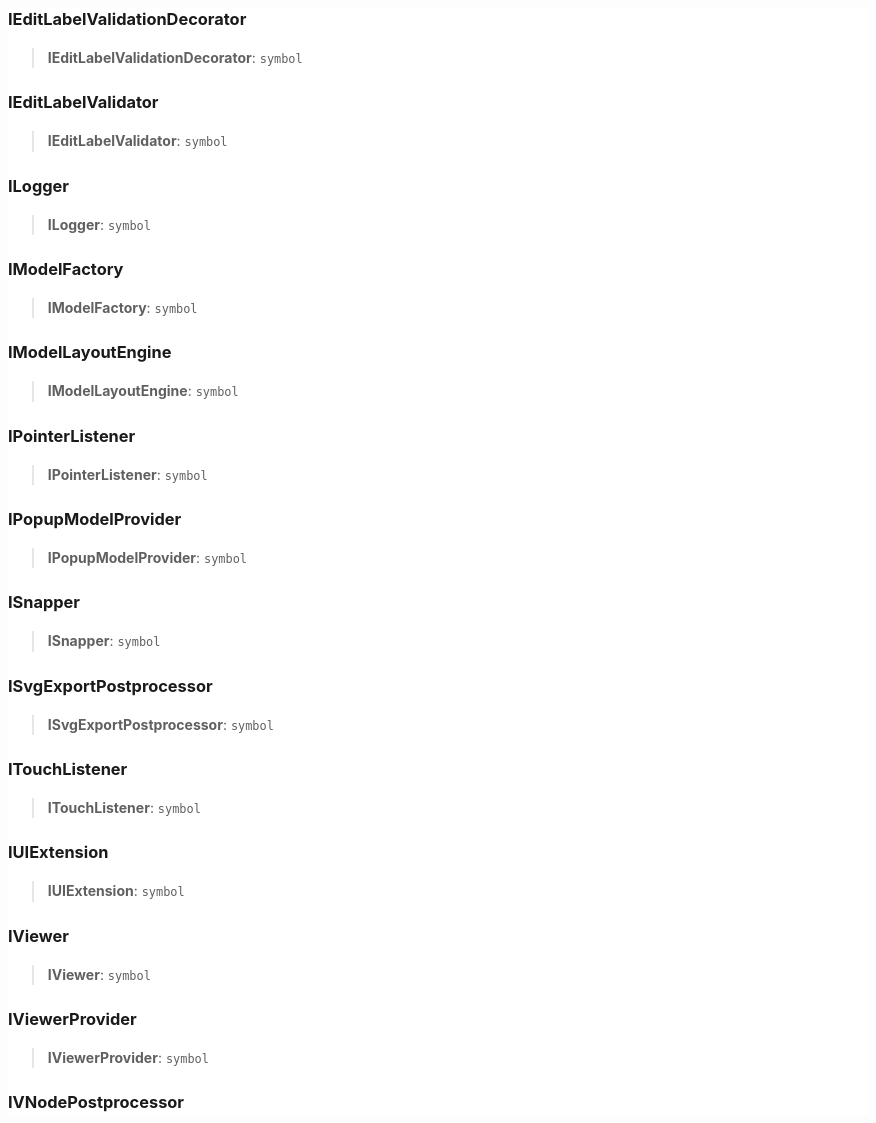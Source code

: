 ### IEditLabelValidationDecorator

> **IEditLabelValidationDecorator**: `symbol`

### IEditLabelValidator

> **IEditLabelValidator**: `symbol`

### ILogger

> **ILogger**: `symbol`

### IModelFactory

> **IModelFactory**: `symbol`

### IModelLayoutEngine

> **IModelLayoutEngine**: `symbol`

### IPointerListener

> **IPointerListener**: `symbol`

### IPopupModelProvider

> **IPopupModelProvider**: `symbol`

### ISnapper

> **ISnapper**: `symbol`

### ISvgExportPostprocessor

> **ISvgExportPostprocessor**: `symbol`

### ITouchListener

> **ITouchListener**: `symbol`

### IUIExtension

> **IUIExtension**: `symbol`

### IViewer

> **IViewer**: `symbol`

### IViewerProvider

> **IViewerProvider**: `symbol`

### IVNodePostprocessor
